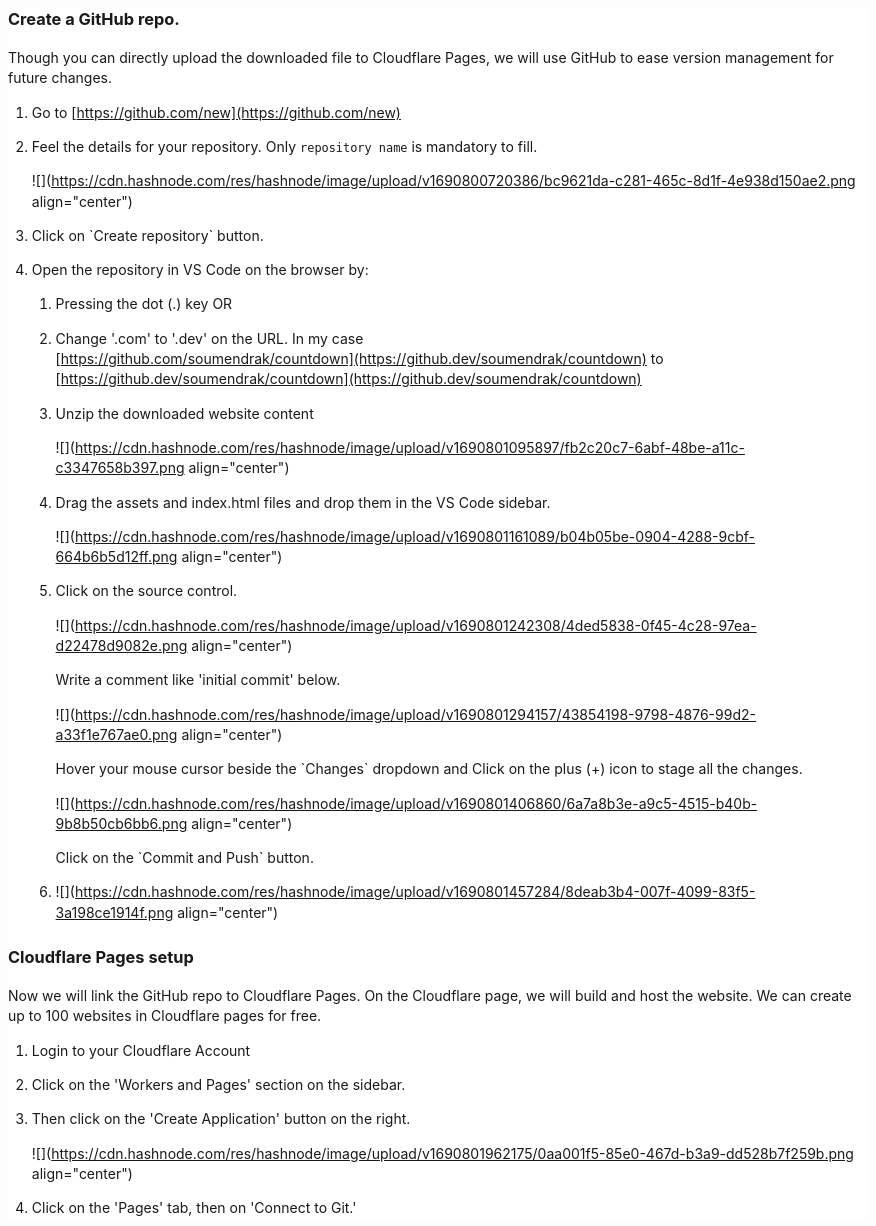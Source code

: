 ### Create a GitHub repo.

Though you can directly upload the downloaded file to Cloudflare Pages, we will use GitHub to ease version management for future changes.

1. Go to [https://github.com/new](https://github.com/new)
2. Feel the details for your repository. Only `repository name` is mandatory to fill.

   ![](https://cdn.hashnode.com/res/hashnode/image/upload/v1690800720386/bc9621da-c281-465c-8d1f-4e938d150ae2.png align="center")

3. Click on \`Create repository\` button.
4. Open the repository in VS Code on the browser by:

   1. Pressing the dot (.) key OR
   2. Change '.com' to '.dev' on the URL. In my case  
      [https://github.com/soumendrak/countdown](https://github.dev/soumendrak/countdown) to  
      [https://github.dev/soumendrak/countdown](https://github.dev/soumendrak/countdown)
   3. Unzip the downloaded website content

      ![](https://cdn.hashnode.com/res/hashnode/image/upload/v1690801095897/fb2c20c7-6abf-48be-a11c-c3347658b397.png align="center")

   4. Drag the assets and index.html files and drop them in the VS Code sidebar.

      ![](https://cdn.hashnode.com/res/hashnode/image/upload/v1690801161089/b04b05be-0904-4288-9cbf-664b6b5d12ff.png align="center")

   5. Click on the source control.

      ![](https://cdn.hashnode.com/res/hashnode/image/upload/v1690801242308/4ded5838-0f45-4c28-97ea-d22478d9082e.png align="center")

      Write a comment like 'initial commit' below.

      ![](https://cdn.hashnode.com/res/hashnode/image/upload/v1690801294157/43854198-9798-4876-99d2-a33f1e767ae0.png align="center")

      Hover your mouse cursor beside the \`Changes\` dropdown and Click on the plus (+) icon to stage all the changes.

      ![](https://cdn.hashnode.com/res/hashnode/image/upload/v1690801406860/6a7a8b3e-a9c5-4515-b40b-9b8b50cb6bb6.png align="center")

      Click on the \`Commit and Push\` button.

   6. ![](https://cdn.hashnode.com/res/hashnode/image/upload/v1690801457284/8deab3b4-007f-4099-83f5-3a198ce1914f.png align="center")

### Cloudflare Pages setup

Now we will link the GitHub repo to Cloudflare Pages. On the Cloudflare page, we will build and host the website. We can create up to 100 websites in Cloudflare pages for free.

1. Login to your Cloudflare Account
2. Click on the 'Workers and Pages' section on the sidebar.
3. Then click on the 'Create Application' button on the right.

   ![](https://cdn.hashnode.com/res/hashnode/image/upload/v1690801962175/0aa001f5-85e0-467d-b3a9-dd528b7f259b.png align="center")

4. Click on the 'Pages' tab, then on 'Connect to Git.'
